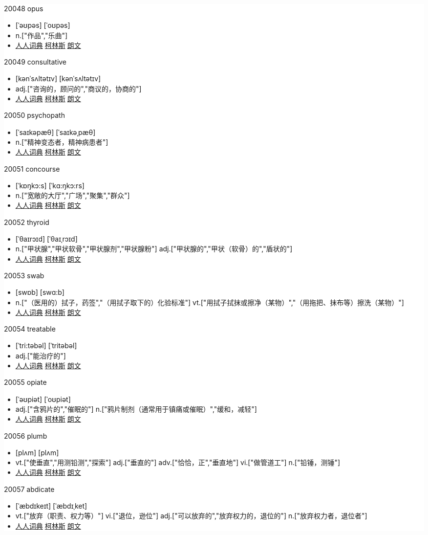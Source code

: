 20048 opus 
- [ˈəʊpəs]  [ˈoʊpəs] 
- n.["作品","乐曲"]   
- [人人词典](https://www.91dict.com/words?w=opus) [柯林斯](https://www.collinsdictionary.com/zh/dictionary/english/opus) [朗文](https://www.ldoceonline.com/dictionary/opus) 

20049 consultative 
- [kənˈsʌltətɪv]  [kənˈsʌltətɪv] 
- adj.["咨询的，顾问的","商议的，协商的"]   
- [人人词典](https://www.91dict.com/words?w=consultative) [柯林斯](https://www.collinsdictionary.com/zh/dictionary/english/consultative) [朗文](https://www.ldoceonline.com/dictionary/consultative) 

20050 psychopath 
- [ˈsaɪkəpæθ]  [ˈsaɪkəˌpæθ] 
- n.["精神变态者，精神病患者"]   
- [人人词典](https://www.91dict.com/words?w=psychopath) [柯林斯](https://www.collinsdictionary.com/zh/dictionary/english/psychopath) [朗文](https://www.ldoceonline.com/dictionary/psychopath) 

20051 concourse 
- [ˈkɒŋkɔ:s]  [ˈkɑ:ŋkɔ:rs] 
- n.["宽敞的大厅","广场","聚集","群众"]   
- [人人词典](https://www.91dict.com/words?w=concourse) [柯林斯](https://www.collinsdictionary.com/zh/dictionary/english/concourse) [朗文](https://www.ldoceonline.com/dictionary/concourse) 

20052 thyroid 
- [ˈθaɪrɔɪd]  [ˈθaɪˌrɔɪd] 
- n.["甲状腺","甲状软骨","甲状腺剂","甲状腺粉"]  adj.["甲状腺的","甲状（软骨）的","盾状的"]   
- [人人词典](https://www.91dict.com/words?w=thyroid) [柯林斯](https://www.collinsdictionary.com/zh/dictionary/english/thyroid) [朗文](https://www.ldoceonline.com/dictionary/thyroid) 

20053 swab 
- [swɒb]  [swɑ:b] 
- n.["（医用的）拭子，药签","（用拭子取下的）化验标准"]  vt.["用拭子拭抹或擦净（某物）","（用拖把、抹布等）擦洗（某物）"]   
- [人人词典](https://www.91dict.com/words?w=swab) [柯林斯](https://www.collinsdictionary.com/zh/dictionary/english/swab) [朗文](https://www.ldoceonline.com/dictionary/swab) 

20054 treatable 
- [ˈtri:təbəl]  [ˈtritəbəl] 
- adj.["能治疗的"]   
- [人人词典](https://www.91dict.com/words?w=treatable) [柯林斯](https://www.collinsdictionary.com/zh/dictionary/english/treatable) [朗文](https://www.ldoceonline.com/dictionary/treatable) 

20055 opiate 
- [ˈəʊpiət]  [ˈoʊpiət] 
- adj.["含鸦片的","催眠的"]  n.["鸦片制剂（通常用于镇痛或催眠）","缓和，减轻"]   
- [人人词典](https://www.91dict.com/words?w=opiate) [柯林斯](https://www.collinsdictionary.com/zh/dictionary/english/opiate) [朗文](https://www.ldoceonline.com/dictionary/opiate) 

20056 plumb 
- [plʌm]  [plʌm] 
- vt.["使垂直","用测铅测","探索"]  adj.["垂直的"]  adv.["恰恰，正","垂直地"]  vi.["做管道工"]  n.["铅锤，测锤"]   
- [人人词典](https://www.91dict.com/words?w=plumb) [柯林斯](https://www.collinsdictionary.com/zh/dictionary/english/plumb) [朗文](https://www.ldoceonline.com/dictionary/plumb) 

20057 abdicate 
- [ˈæbdɪkeɪt]  [ˈæbdɪˌket] 
- vt.["放弃（职责、权力等）"]  vi.["退位，逊位"]  adj.["可以放弃的","放弃权力的，退位的"]  n.["放弃权力者，退位者"]   
- [人人词典](https://www.91dict.com/words?w=abdicate) [柯林斯](https://www.collinsdictionary.com/zh/dictionary/english/abdicate) [朗文](https://www.ldoceonline.com/dictionary/abdicate) 
